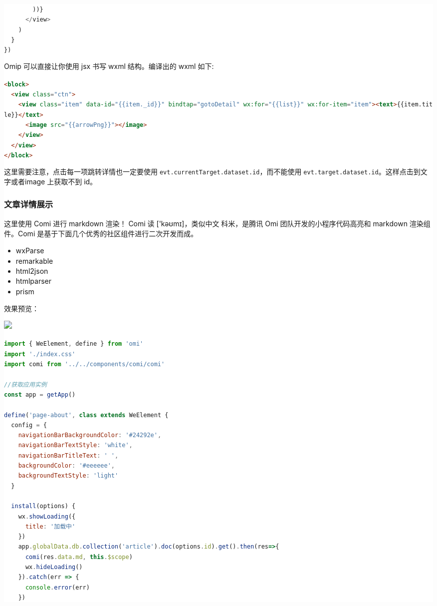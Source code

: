```jsx
        ))}
      </view>
    )
  }
})
```

Omip 可以直接让你使用 jsx 书写 wxml 结构。编译出的 wxml 如下:

```html
<block>
  <view class="ctn">
    <view class="item" data-id="{{item._id}}" bindtap="gotoDetail" wx:for="{{list}}" wx:for-item="item"><text>{{item.title}}</text>
      <image src="{{arrowPng}}"></image>
    </view>
  </view>
</block>
```

这里需要注意，点击每一项跳转详情也一定要使用 `evt.currentTarget.dataset.id`，而不能使用 `evt.target.dataset.id`。这样点击到文字或者image
上获取不到 id。



### 文章详情展示

这里使用 Comi 进行 markdown 渲染！ Comi 读 ['kəʊmɪ]，类似中文 科米，是腾讯 Omi 团队开发的小程序代码高亮和 markdown 渲染组件。Comi 是基于下面几个优秀的社区组件进行二次开发而成。

* wxParse
* remarkable
* html2json
* htmlparser
* prism

效果预览：

<img src="https://github.com/Tencent/omi/raw/master/assets/comi.jpg" width="320">

```js
import { WeElement, define } from 'omi'
import './index.css'
import comi from '../../components/comi/comi'

//获取应用实例
const app = getApp()

define('page-about', class extends WeElement {
  config = {
    navigationBarBackgroundColor: '#24292e',
    navigationBarTextStyle: 'white',
    navigationBarTitleText: ' ',
    backgroundColor: '#eeeeee',
    backgroundTextStyle: 'light'
  }

  install(options) {
    wx.showLoading({
      title: '加载中'
    })
    app.globalData.db.collection('article').doc(options.id).get().then(res=>{
      comi(res.data.md, this.$scope)
      wx.hideLoading()
    }).catch(err => {
      console.error(err)
    })
```